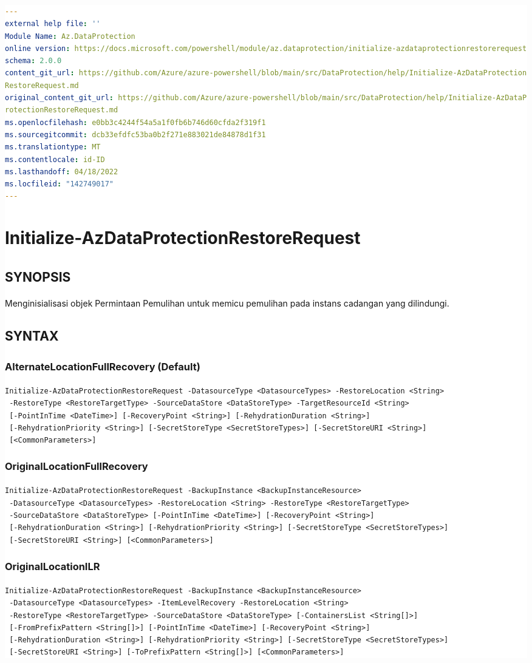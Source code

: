 ```yaml
---
external help file: ''
Module Name: Az.DataProtection
online version: https://docs.microsoft.com/powershell/module/az.dataprotection/initialize-azdataprotectionrestorerequest
schema: 2.0.0
content_git_url: https://github.com/Azure/azure-powershell/blob/main/src/DataProtection/help/Initialize-AzDataProtectionRestoreRequest.md
original_content_git_url: https://github.com/Azure/azure-powershell/blob/main/src/DataProtection/help/Initialize-AzDataProtectionRestoreRequest.md
ms.openlocfilehash: e0bb3c4244f54a5a1f0fb6b746d60cfda2f319f1
ms.sourcegitcommit: dcb33efdfc53ba0b2f271e883021de84878d1f31
ms.translationtype: MT
ms.contentlocale: id-ID
ms.lasthandoff: 04/18/2022
ms.locfileid: "142749017"
---
```

# Initialize-AzDataProtectionRestoreRequest

## SYNOPSIS
Menginisialisasi objek Permintaan Pemulihan untuk memicu pemulihan pada instans cadangan yang dilindungi.

## SYNTAX

### AlternateLocationFullRecovery (Default)
```
Initialize-AzDataProtectionRestoreRequest -DatasourceType <DatasourceTypes> -RestoreLocation <String>
 -RestoreType <RestoreTargetType> -SourceDataStore <DataStoreType> -TargetResourceId <String>
 [-PointInTime <DateTime>] [-RecoveryPoint <String>] [-RehydrationDuration <String>]
 [-RehydrationPriority <String>] [-SecretStoreType <SecretStoreTypes>] [-SecretStoreURI <String>]
 [<CommonParameters>]
```

### OriginalLocationFullRecovery
```
Initialize-AzDataProtectionRestoreRequest -BackupInstance <BackupInstanceResource>
 -DatasourceType <DatasourceTypes> -RestoreLocation <String> -RestoreType <RestoreTargetType>
 -SourceDataStore <DataStoreType> [-PointInTime <DateTime>] [-RecoveryPoint <String>]
 [-RehydrationDuration <String>] [-RehydrationPriority <String>] [-SecretStoreType <SecretStoreTypes>]
 [-SecretStoreURI <String>] [<CommonParameters>]
```

### OriginalLocationILR
```
Initialize-AzDataProtectionRestoreRequest -BackupInstance <BackupInstanceResource>
 -DatasourceType <DatasourceTypes> -ItemLevelRecovery -RestoreLocation <String>
 -RestoreType <RestoreTargetType> -SourceDataStore <DataStoreType> [-ContainersList <String[]>]
 [-FromPrefixPattern <String[]>] [-PointInTime <DateTime>] [-RecoveryPoint <String>]
 [-RehydrationDuration <String>] [-RehydrationPriority <String>] [-SecretStoreType <SecretStoreTypes>]
 [-SecretStoreURI <String>] [-ToPrefixPattern <String[]>] [<CommonParameters>]
```

